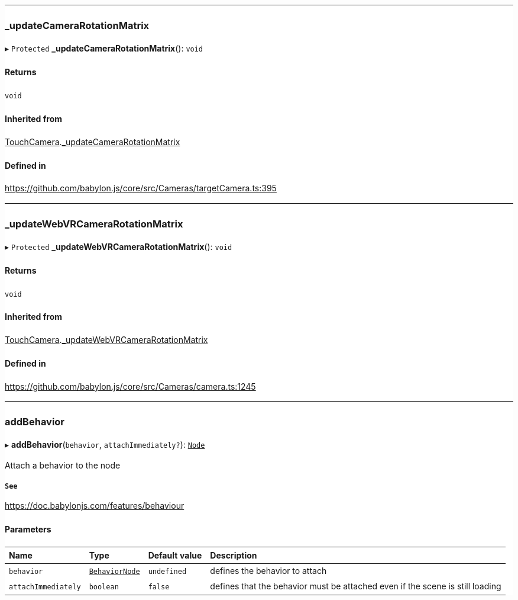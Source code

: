 ___

### \_updateCameraRotationMatrix

▸ `Protected` **_updateCameraRotationMatrix**(): `void`

#### Returns

`void`

#### Inherited from

[TouchCamera](TouchCamera.md).[_updateCameraRotationMatrix](TouchCamera.md#_updatecamerarotationmatrix)

#### Defined in

https://github.com/babylon.js/core/src/Cameras/targetCamera.ts:395

___

### \_updateWebVRCameraRotationMatrix

▸ `Protected` **_updateWebVRCameraRotationMatrix**(): `void`

#### Returns

`void`

#### Inherited from

[TouchCamera](TouchCamera.md).[_updateWebVRCameraRotationMatrix](TouchCamera.md#_updatewebvrcamerarotationmatrix)

#### Defined in

https://github.com/babylon.js/core/src/Cameras/camera.ts:1245

___

### addBehavior

▸ **addBehavior**(`behavior`, `attachImmediately?`): [`Node`](Node.md)

Attach a behavior to the node

**`See`**

https://doc.babylonjs.com/features/behaviour

#### Parameters

| Name | Type | Default value | Description |
| :------ | :------ | :------ | :------ |
| `behavior` | [`Behavior`](../interfaces/Behavior.md)[`Node`](Node.md) | `undefined` | defines the behavior to attach |
| `attachImmediately` | `boolean` | `false` | defines that the behavior must be attached even if the scene is still loading |
